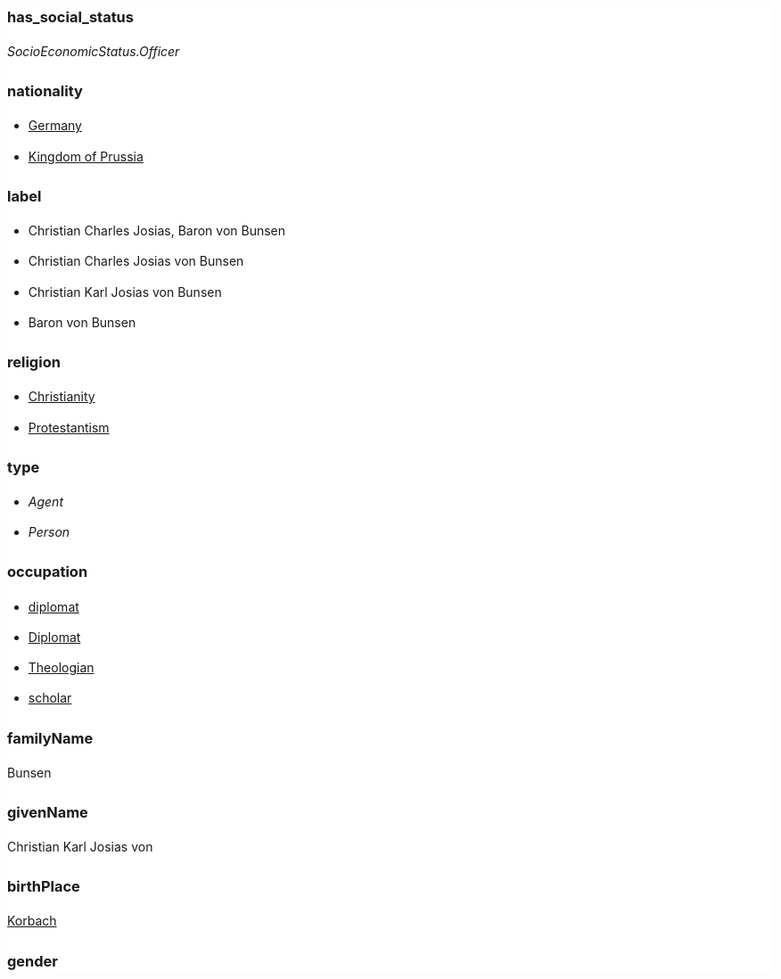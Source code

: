 ### has_social_status


*SocioEconomicStatus.Officer*

### nationality

 - [Germany](#Germany)

 - [Kingdom of Prussia](#Kingdom-of-Prussia)

### label

 - Christian Charles Josias, Baron von Bunsen

 - Christian Charles Josias von Bunsen

 - Christian Karl Josias von Bunsen

 - Baron von Bunsen

### religion

 - [Christianity](#Christianity)

 - [Protestantism](#Protestantism)

### type

 - *Agent*

 - *Person*

### occupation

 - [diplomat](#diplomat)

 - [Diplomat](#Diplomat)

 - [Theologian](#Theologian)

 - [scholar](#scholar)

### familyName


Bunsen

### givenName


Christian Karl Josias von

### birthPlace


[Korbach](#Korbach)

### gender
